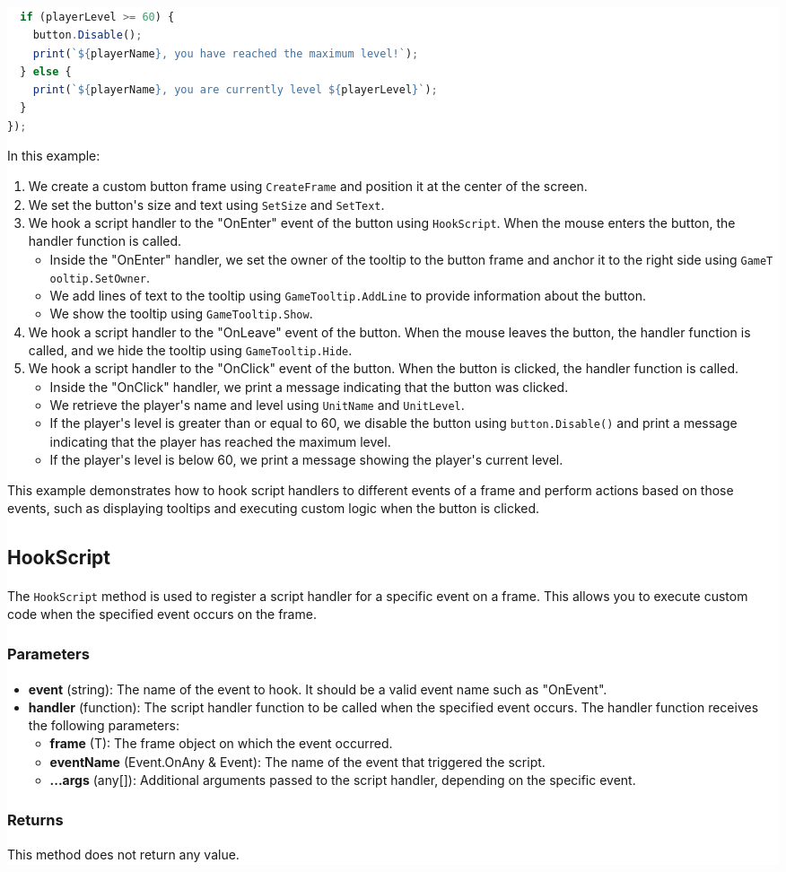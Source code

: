 ```typescript
  if (playerLevel >= 60) {
    button.Disable();
    print(`${playerName}, you have reached the maximum level!`);
  } else {
    print(`${playerName}, you are currently level ${playerLevel}`);
  }
});
```

In this example:
1. We create a custom button frame using `CreateFrame` and position it at the center of the screen.
2. We set the button's size and text using `SetSize` and `SetText`.
3. We hook a script handler to the "OnEnter" event of the button using `HookScript`. When the mouse enters the button, the handler function is called.
   - Inside the "OnEnter" handler, we set the owner of the tooltip to the button frame and anchor it to the right side using `GameTooltip.SetOwner`.
   - We add lines of text to the tooltip using `GameTooltip.AddLine` to provide information about the button.
   - We show the tooltip using `GameTooltip.Show`.
4. We hook a script handler to the "OnLeave" event of the button. When the mouse leaves the button, the handler function is called, and we hide the tooltip using `GameTooltip.Hide`.
5. We hook a script handler to the "OnClick" event of the button. When the button is clicked, the handler function is called.
   - Inside the "OnClick" handler, we print a message indicating that the button was clicked.
   - We retrieve the player's name and level using `UnitName` and `UnitLevel`.
   - If the player's level is greater than or equal to 60, we disable the button using `button.Disable()` and print a message indicating that the player has reached the maximum level.
   - If the player's level is below 60, we print a message showing the player's current level.

This example demonstrates how to hook script handlers to different events of a frame and perform actions based on those events, such as displaying tooltips and executing custom logic when the button is clicked.

## HookScript

The `HookScript` method is used to register a script handler for a specific event on a frame. This allows you to execute custom code when the specified event occurs on the frame.

### Parameters

- **event** (string): The name of the event to hook. It should be a valid event name such as "OnEvent".
- **handler** (function): The script handler function to be called when the specified event occurs. The handler function receives the following parameters:
  - **frame** (T): The frame object on which the event occurred.
  - **eventName** (Event.OnAny & Event): The name of the event that triggered the script.
  - **...args** (any[]): Additional arguments passed to the script handler, depending on the specific event.

### Returns

This method does not return any value.
